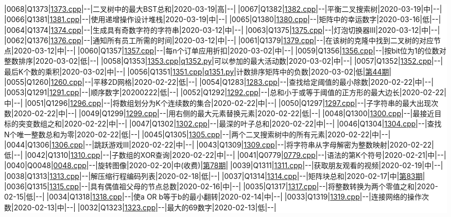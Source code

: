|0068|Q1373|[1373.cpp](q1373.cpp)|--|二叉树中的最大BST总和|2020-03-19|高|--|
|0067|Q1382|[1382.cpp](q1382.cpp)|--|平衡二叉搜索树|2020-03-19|中|--|
|0066|Q1381|[1381.cpp](q1381.cpp)|--|使用递增操作设计堆栈|2020-03-19|中|--|
|0065|Q1380|[1380.cpp](q1380.cpp)|--|矩阵中的幸运数字|2020-03-16|低|--|
|0064|Q1374|[1374.cpp](q1374.cpp)|--|生成具有奇数字符的字符串|2020-03-12|中|--|
|0063|Q1375|[1375.cpp](q1375.cpp)|--|灯泡切换器III|2020-03-12|中|--|
|0062|Q1376|[1376.cpp](q1376.cpp)|--|通知所有员工所需的时间|2020-03-12|中|--|
|0061|Q1379|[1379.cpp](q1379.cpp)|--|在该树的克隆中找到二叉树的对应节点|2020-03-12|中|--|
|0060|Q1357|[1357.cpp](/q1357.cpp)|--|每n个订单应用折扣|2020-03-02|中|--|
|0059|Q1356|[1356.cpp](q1356.cpp)|--|按bit位为1的位数对整数排序|2020-03-02|低|--|
|0058|Q1353|[1353.cpp](q1353.cpp)|[q1352.py](q1353.py)|可以参加的最大活动数|2020-03-02|中|--|
|0057|Q1352|[1352.cpp](q1352.cpp)|--|最后K个数的乘积|2020-03-02|中|--|
|0056|Q1351|[1351.cpp](q1351.cpp)|[q1351.py](q1351.py)|计数排序矩阵中的负数|2020-03-02|低|[第44期](https://mp.weixin.qq.com/s/FkPo8tl_as61LijYjCaxUA)|
|0055|Q1260|[1260.cpp](q1260.cpp)|--|平移2D网格|2020-02-22|低|--|
|0054|Q1283|[1283.cpp](q1283.cpp)|--|查找给定阈值的最小除数|2020-02-22|中|--|
|0053|Q1291|[1291.cpp](q1291.cpp)|--|顺序数字|20200222|低|--|
|0052|Q1292|[1292.cpp](q1292.cpp)|--|总和小于或等于阈值的正方形的最大边长|2020-02-22|中|--|
|0051|Q1296|[1296.cpp](q1296.cpp)|--|将数组划分为K个连续数的集合|2020-02-22|中|--|
|0050|Q1297|[1297.cpp](q1297.cpp)|--|子字符串的最大出现次数|2020-02-22|中|--|
|0049|Q1299|[1299.cpp](q1299.cpp)|--|用右侧的最大元素替换元素|2020-02-22|低|--|
|0048|Q1300|[1300.cpp](q1300.cpp)|--|最接近目标的突变数组之和|2020-02-22|中|--|
|0047|Q1302|[1302.cpp](q1302.cpp)|--|最深的叶子总和|2020-02-22|中|--|
|0046|Q1304|[1304.cpp](q1304.cpp)|--|查找N个唯一整数总和为零|2020-02-22|低|--|
|0045|Q1305|[1305.cpp](q1305.cpp)|--|两个二叉搜索树中的所有元素|2020-02-22|中|--|
|0044|Q1306|[1306.cpp](q1306.cpp)|--|跳跃游戏III|2020-02-22|中|--|
|0043|Q1309|[1309.cpp](q1309.cpp)|--|将字符串从字母解密为整数映射|2020-02-22|低|--|
|0042|Q1310|[1310.cpp](q1310.cpp)|--|子数组的XOR查询|2020-02-22|中|--|
|0041|Q0779|[0779.cpp](q0779.cpp)|--|语法的第K个符号|2020-02-21|中|--|
|0040|Q0048|[0048.cpp](q0048.cpp)|--|旋转图像|2020-02-20|中(收费)|[第78期](https://mp.weixin.qq.com/s/n_0FJkuX2N0_EPMHG3MBDw)|
|0039|Q1311|[1311.cpp](q1311.cpp)|--|获取朋友观看的视频|2020-02-19|中|--|
|0038|Q1313|[1313.cpp](q1313.cpp)|--|解压缩行程编码列表|2020-02-18|低|--|
|0037|Q1314|[1314.cpp](q1314.cpp)|--|矩阵块总和|2020-02-17|中|[第83期](https://mp.weixin.qq.com/s/tehqEiBslkFUdarZ5vVO1w)|
|0036|Q1315|[1315.cpp](q1315.cpp)|--|具有偶值祖父母的节点总数|2020-02-16|中|--|
|0035|Q1317|[1317.cpp](q1317.cpp)|--|将整数转换为两个零值之和|2020-02-15|低|--|
|0034|Q1318|[1318.cpp](q1318.cpp)|--|使a OR b等于b的最小翻转|2020-02-14|中|--|
|0033|Q1319|[1319.cpp](q1319.cpp)|--|连接网络的操作次数|2020-02-13|中|--|
|0032|Q1323|[1323.cpp](q1323.cpp)|--|最大的69数字|2020-02-13|低|--|